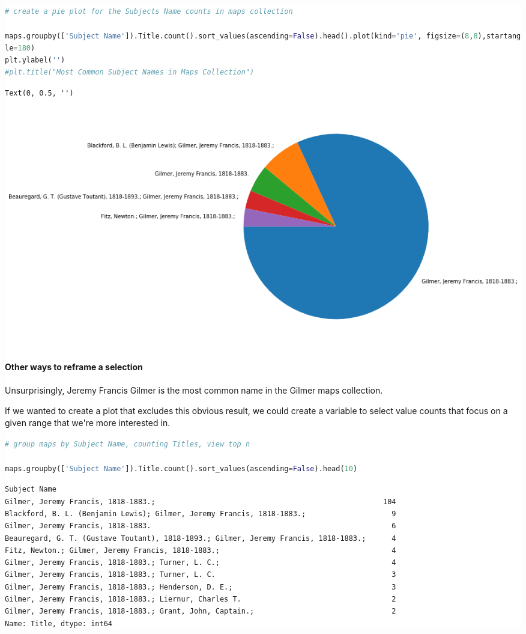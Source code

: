 
```python
# create a pie plot for the Subjects Name counts in maps collection 

maps.groupby(['Subject Name']).Title.count().sort_values(ascending=False).head().plot(kind='pie', figsize=(8,8),startangle=180)
plt.ylabel('')
#plt.title("Most Common Subject Names in Maps Collection")
```




    Text(0, 0.5, '')




![png](output_103_1.png)


#### Other ways to reframe a selection

Unsurprisingly, Jeremy Francis Gilmer is the most common name in the Gilmer maps collection. 

If we wanted to create a plot that excludes this obvious result, we could create a variable to select value counts that focus on a given range that we're more interested in. 



```python
# group maps by Subject Name, counting Titles, view top n

maps.groupby(['Subject Name']).Title.count().sort_values(ascending=False).head(10)
```




    Subject Name
    Gilmer, Jeremy Francis, 1818-1883.;                                                     104
    Blackford, B. L. (Benjamin Lewis); Gilmer, Jeremy Francis, 1818-1883.;                    9
    Gilmer, Jeremy Francis, 1818-1883.                                                        6
    Beauregard, G. T. (Gustave Toutant), 1818-1893.; Gilmer, Jeremy Francis, 1818-1883.;      4
    Fitz, Newton.; Gilmer, Jeremy Francis, 1818-1883.;                                        4
    Gilmer, Jeremy Francis, 1818-1883.; Turner, L. C.;                                        4
    Gilmer, Jeremy Francis, 1818-1883.; Turner, L. C.                                         3
    Gilmer, Jeremy Francis, 1818-1883.; Henderson, D. E.;                                     3
    Gilmer, Jeremy Francis, 1818-1883.; Liernur, Charles T.                                   2
    Gilmer, Jeremy Francis, 1818-1883.; Grant, John, Captain.;                                2
    Name: Title, dtype: int64
